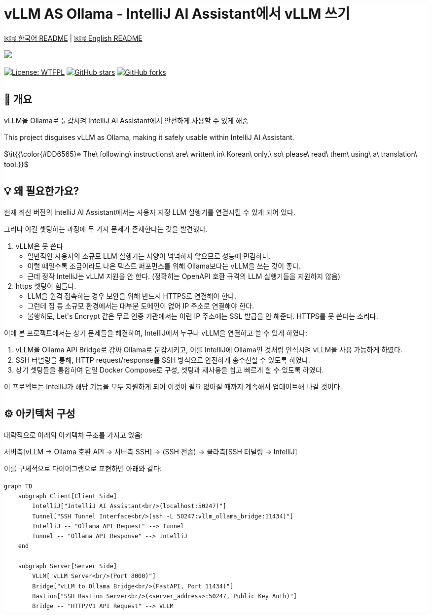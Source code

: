 # vLLM AS Ollama - IntelliJ AI Assistant에서 vLLM 쓰기

[🇰🇷 한국어 README](README_ko.md) | [🇰🇷 English README](README.md)

<img src="https://github.com/user-attachments/assets/97dfec6d-20e0-4354-b6bc-b3588de40ced" width="400">

[![License: WTFPL](https://img.shields.io/badge/License-WTFPL-brightgreen.svg)](http://www.wtfpl.net/)
[![GitHub stars](https://img.shields.io/github/stars/daanta-real/vllm-as-ollama?style=social)](https://github.com/daanta-real/vllm-as-ollama/stargazers)
[![GitHub forks](https://img.shields.io/github/forks/daanta-real/vllm-as-ollama?style=social)](https://github.com/daanta-real/vllm-as-ollama/network/members)

## 🚀 개요

vLLM을 Ollama로 둔갑시켜 IntelliJ AI Assistant에서 안전하게 사용할 수 있게 해줌

This project disguises vLLM as Ollama, making it safely usable within IntelliJ AI Assistant.

<p>$\it{{\color{#DD6565}※ The\ following\ instructions\ are\ written\ in\ Korean\ only,\ so\ please\ read\ them\ using\ a\ translation\ tool.}}$</p>

## 💡 왜 필요한가요?

현재 최신 버전의 IntelliJ AI Assistant에서는 사용자 지정 LLM 실행기를 연결시킬 수 있게 되어 있다.

그러나 이걸 셋팅하는 과정에 두 가지 문제가 존재한다는 것을 발견했다.

1. vLLM은 못 쓴다
   - 일반적인 사용자의 소규모 LLM 실행기는 사양이 넉넉하지 않으므로 성능에 민감하다.
   - 이럴 때일수록 조금이라도 나은 텍스트 퍼포먼스를 위해 Ollama보다는 vLLM을 쓰는 것이 좋다.
   - 근데 정작 IntelliJ는 vLLM 지원을 안 한다. (정확히는 OpenAPI 호환 규격의 LLM 실행기들을 지원하지 않음)
2. https 셋팅이 힘들다.
   - LLM을 원격 접속하는 경우 보안을 위해 반드시 HTTPS로 연결해야 한다.
   - 그런데 집 등 소규모 환경에서는 대부분 도메인이 없어 IP 주소로 연결해야 한다.
   - 불행히도, Let's Encrypt 같은 무료 인증 기관에서는 이런 IP 주소에는 SSL 발급을 안 해준다. HTTPS를 못 쓴다는 소리다.

이에 본 프로젝트에서는 상기 문제들을 해결하여, IntelliJ에서 누구나 vLLM을 연결하고 쓸 수 있게 하였다:
1. vLLM을 Ollama API Bridge로 감싸 Ollama로 둔갑시키고, 이를 IntelliJ에 Ollama인 것처럼 인식시켜 vLLM을 사용 가능하게 하였다.
2. SSH 터널링을 통해, HTTP request/response를 SSH 방식으로 안전하게 송수신할 수 있도록 하였다.
3. 상기 셋팅들을 통합하여 단일 Docker Compose로 구성, 셋팅과 재사용을 쉽고 빠르게 할 수 있도록 하였다.

이 프로젝트는 IntelliJ가 해당 기능을 모두 지원하게 되어 이것이 필요 없어질 때까지 계속해서 업데이트해 나갈 것이다.

## ⚙ 아키텍처 구성

대략적으로 아래의 아키텍처 구조를 가지고 있음:

서버측[vLLM → Ollama 호환 API → 서버측 SSH] → (SSH 전송) → 클라측[SSH 터널링 → IntelliJ]

이를 구체적으로 다이어그램으로 표현하면 아래와 같다:

```mermaid
graph TD
    subgraph Client[Client Side]
        IntelliJ["IntelliJ AI Assistant<br/>(localhost:50247)"]
        Tunnel["SSH Tunnel Interface<br/>(ssh -L 50247:vllm_ollama_bridge:11434)"]
        IntelliJ -- "Ollama API Request" --> Tunnel
        Tunnel -- "Ollama API Response" --> IntelliJ
    end

    subgraph Server[Server Side]
        VLLM["vLLM Server<br/>(Port 8000)"]
        Bridge["vLLM to Ollama Bridge<br/>(FastAPI, Port 11434)"]
        Bastion["SSH Bastion Server<br/>(<server_address>:50247, Public Key Auth)"]
        Bridge -- "HTTP/V1 API Request" --> VLLM
```
